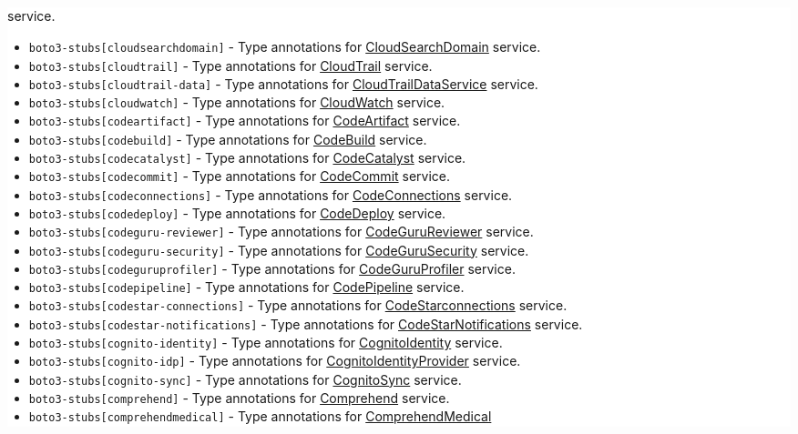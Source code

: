   service.
- `boto3-stubs[cloudsearchdomain]` - Type annotations for
  [CloudSearchDomain](https://youtype.github.io/boto3_stubs_docs/mypy_boto3_cloudsearchdomain/)
  service.
- `boto3-stubs[cloudtrail]` - Type annotations for
  [CloudTrail](https://youtype.github.io/boto3_stubs_docs/mypy_boto3_cloudtrail/)
  service.
- `boto3-stubs[cloudtrail-data]` - Type annotations for
  [CloudTrailDataService](https://youtype.github.io/boto3_stubs_docs/mypy_boto3_cloudtrail_data/)
  service.
- `boto3-stubs[cloudwatch]` - Type annotations for
  [CloudWatch](https://youtype.github.io/boto3_stubs_docs/mypy_boto3_cloudwatch/)
  service.
- `boto3-stubs[codeartifact]` - Type annotations for
  [CodeArtifact](https://youtype.github.io/boto3_stubs_docs/mypy_boto3_codeartifact/)
  service.
- `boto3-stubs[codebuild]` - Type annotations for
  [CodeBuild](https://youtype.github.io/boto3_stubs_docs/mypy_boto3_codebuild/)
  service.
- `boto3-stubs[codecatalyst]` - Type annotations for
  [CodeCatalyst](https://youtype.github.io/boto3_stubs_docs/mypy_boto3_codecatalyst/)
  service.
- `boto3-stubs[codecommit]` - Type annotations for
  [CodeCommit](https://youtype.github.io/boto3_stubs_docs/mypy_boto3_codecommit/)
  service.
- `boto3-stubs[codeconnections]` - Type annotations for
  [CodeConnections](https://youtype.github.io/boto3_stubs_docs/mypy_boto3_codeconnections/)
  service.
- `boto3-stubs[codedeploy]` - Type annotations for
  [CodeDeploy](https://youtype.github.io/boto3_stubs_docs/mypy_boto3_codedeploy/)
  service.
- `boto3-stubs[codeguru-reviewer]` - Type annotations for
  [CodeGuruReviewer](https://youtype.github.io/boto3_stubs_docs/mypy_boto3_codeguru_reviewer/)
  service.
- `boto3-stubs[codeguru-security]` - Type annotations for
  [CodeGuruSecurity](https://youtype.github.io/boto3_stubs_docs/mypy_boto3_codeguru_security/)
  service.
- `boto3-stubs[codeguruprofiler]` - Type annotations for
  [CodeGuruProfiler](https://youtype.github.io/boto3_stubs_docs/mypy_boto3_codeguruprofiler/)
  service.
- `boto3-stubs[codepipeline]` - Type annotations for
  [CodePipeline](https://youtype.github.io/boto3_stubs_docs/mypy_boto3_codepipeline/)
  service.
- `boto3-stubs[codestar-connections]` - Type annotations for
  [CodeStarconnections](https://youtype.github.io/boto3_stubs_docs/mypy_boto3_codestar_connections/)
  service.
- `boto3-stubs[codestar-notifications]` - Type annotations for
  [CodeStarNotifications](https://youtype.github.io/boto3_stubs_docs/mypy_boto3_codestar_notifications/)
  service.
- `boto3-stubs[cognito-identity]` - Type annotations for
  [CognitoIdentity](https://youtype.github.io/boto3_stubs_docs/mypy_boto3_cognito_identity/)
  service.
- `boto3-stubs[cognito-idp]` - Type annotations for
  [CognitoIdentityProvider](https://youtype.github.io/boto3_stubs_docs/mypy_boto3_cognito_idp/)
  service.
- `boto3-stubs[cognito-sync]` - Type annotations for
  [CognitoSync](https://youtype.github.io/boto3_stubs_docs/mypy_boto3_cognito_sync/)
  service.
- `boto3-stubs[comprehend]` - Type annotations for
  [Comprehend](https://youtype.github.io/boto3_stubs_docs/mypy_boto3_comprehend/)
  service.
- `boto3-stubs[comprehendmedical]` - Type annotations for
  [ComprehendMedical](https://youtype.github.io/boto3_stubs_docs/mypy_boto3_comprehendmedical/)